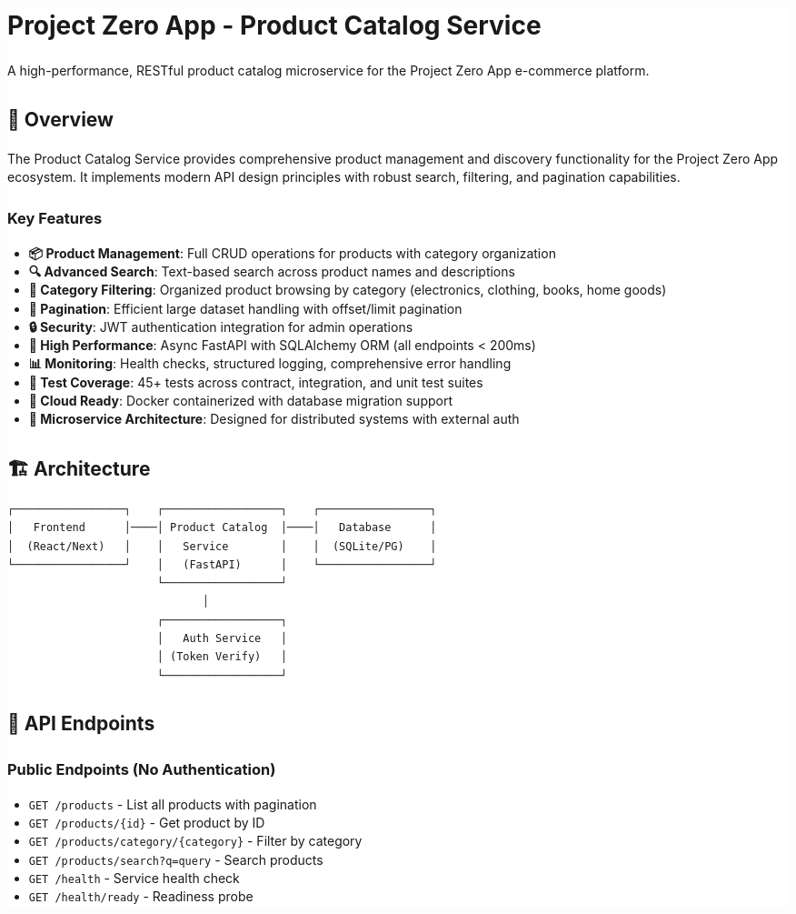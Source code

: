 # Project Zero App - Product Catalog Service

A high-performance, RESTful product catalog microservice for the Project Zero App e-commerce platform.

## 🎯 Overview

The Product Catalog Service provides comprehensive product management and discovery functionality for the Project Zero App ecosystem. It implements modern API design principles with robust search, filtering, and pagination capabilities.

### Key Features

- **📦 Product Management**: Full CRUD operations for products with category organization
- **🔍 Advanced Search**: Text-based search across product names and descriptions
- **📂 Category Filtering**: Organized product browsing by category (electronics, clothing, books, home goods)
- **📄 Pagination**: Efficient large dataset handling with offset/limit pagination
- **🔒 Security**: JWT authentication integration for admin operations
- **🚀 High Performance**: Async FastAPI with SQLAlchemy ORM (all endpoints < 200ms)
- **📊 Monitoring**: Health checks, structured logging, comprehensive error handling
- **🧪 Test Coverage**: 45+ tests across contract, integration, and unit test suites
- **🐳 Cloud Ready**: Docker containerized with database migration support
- **🔄 Microservice Architecture**: Designed for distributed systems with external auth

## 🏗️ Architecture

```
┌─────────────────┐    ┌──────────────────┐    ┌─────────────────┐
│   Frontend      │────│ Product Catalog  │────│   Database      │
│  (React/Next)   │    │   Service        │    │  (SQLite/PG)    │
└─────────────────┘    │   (FastAPI)      │    └─────────────────┘
                       └──────────────────┘
                              │
                       ┌──────────────────┐
                       │   Auth Service   │
                       │ (Token Verify)   │
                       └──────────────────┘
```

## 🚀 API Endpoints

### Public Endpoints (No Authentication)
- `GET /products` - List all products with pagination
- `GET /products/{id}` - Get product by ID
- `GET /products/category/{category}` - Filter by category
- `GET /products/search?q=query` - Search products
- `GET /health` - Service health check
- `GET /health/ready` - Readiness probe
